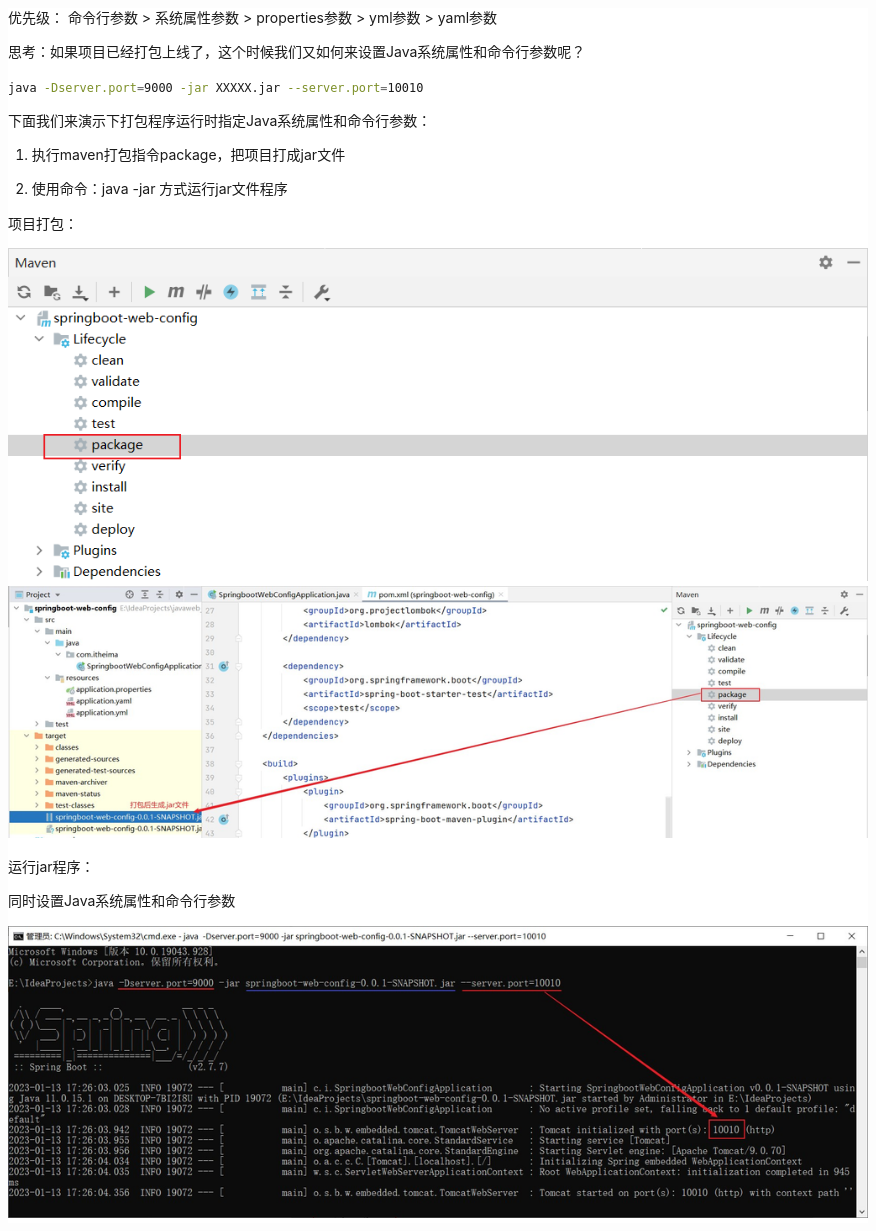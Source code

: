 优先级： 命令行参数 > 系统属性参数 > properties参数 > yml参数 > yaml参数

思考：如果项目已经打包上线了，这个时候我们又如何来设置Java系统属性和命令行参数呢？

```bash
java -Dserver.port=9000 -jar XXXXX.jar --server.port=10010
```

下面我们来演示下打包程序运行时指定Java系统属性和命令行参数：

1.  执行maven打包指令package，把项目打成jar文件

2.  使用命令：java -jar 方式运行jar文件程序

项目打包：

![](media/image7.png)![](media/image8.jpeg)

运行jar程序：

同时设置Java系统属性和命令行参数

![](media/image9.jpeg)